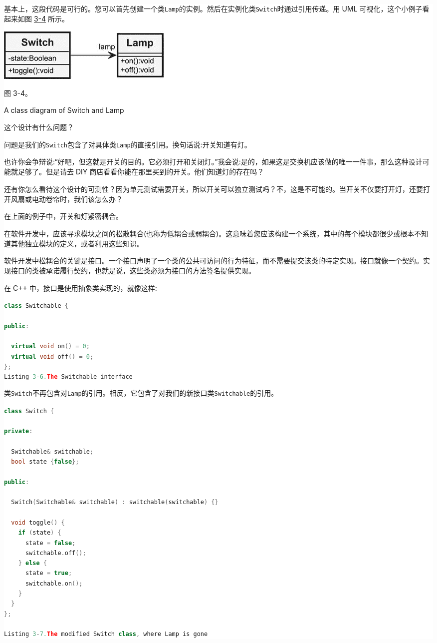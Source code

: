 基本上，这段代码是可行的。您可以首先创建一个类`Lamp`的实例。然后在实例化类`Switch`时通过引用传递。用 UML 可视化，这个小例子看起来如图 [3-4](#Fig4) 所示。

![A429836_1_En_3_Fig4_HTML.jpg](img/A429836_1_En_3_Fig4_HTML.jpg)

图 3-4。

A class diagram of Switch and Lamp

这个设计有什么问题？

问题是我们的`Switch`包含了对具体类`Lamp`的直接引用。换句话说:开关知道有灯。

也许你会争辩说:“好吧，但这就是开关的目的。它必须打开和关闭灯。”我会说:是的，如果这是交换机应该做的唯一一件事，那么这种设计可能就足够了。但是请去 DIY 商店看看你能在那里买到的开关。他们知道灯的存在吗？

还有你怎么看待这个设计的可测性？因为单元测试需要开关，所以开关可以独立测试吗？不，这是不可能的。当开关不仅要打开灯，还要打开风扇或电动卷帘时，我们该怎么办？

在上面的例子中，开关和灯紧密耦合。

在软件开发中，应该寻求模块之间的松散耦合(也称为低耦合或弱耦合)。这意味着您应该构建一个系统，其中的每个模块都很少或根本不知道其他独立模块的定义，或者利用这些知识。

软件开发中松耦合的关键是接口。一个接口声明了一个类的公共可访问的行为特征，而不需要提交该类的特定实现。接口就像一个契约。实现接口的类被承诺履行契约，也就是说，这些类必须为接口的方法签名提供实现。

在 C++ 中，接口是使用抽象类实现的，就像这样:

```cpp
class Switchable {

public:

  virtual void on() = 0;
  virtual void off() = 0;
};
Listing 3-6.The Switchable interface

```

类`Switch`不再包含对`Lamp`的引用。相反，它包含了对我们的新接口类`Switchable`的引用。

```cpp
class Switch {

private:

  Switchable& switchable;
  bool state {false};

public:

  Switch(Switchable& switchable) : switchable(switchable) {}

  void toggle() {
    if (state) {
      state = false;
      switchable.off();
    } else {
      state = true;
      switchable.on();
    }
  }
};

Listing 3-7.The modified Switch class, where Lamp is gone

```
